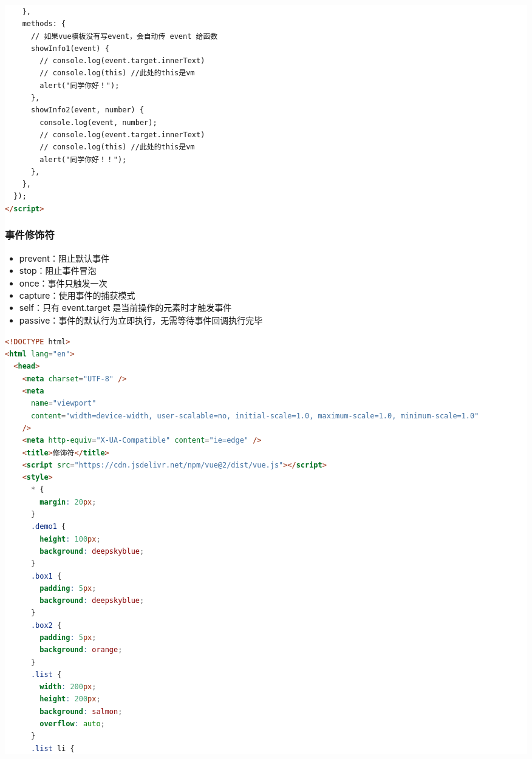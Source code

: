 ```html
    },
    methods: {
      // 如果vue模板没有写event，会自动传 event 给函数
      showInfo1(event) {
        // console.log(event.target.innerText)
        // console.log(this) //此处的this是vm
        alert("同学你好！");
      },
      showInfo2(event, number) {
        console.log(event, number);
        // console.log(event.target.innerText)
        // console.log(this) //此处的this是vm
        alert("同学你好！！");
      },
    },
  });
</script>
```

### 事件修饰符

- prevent：阻止默认事件
- stop：阻止事件冒泡
- once：事件只触发一次
- capture：使用事件的捕获模式
- self：只有 event.target 是当前操作的元素时才触发事件
- passive：事件的默认行为立即执行，无需等待事件回调执行完毕

```html
<!DOCTYPE html>
<html lang="en">
  <head>
    <meta charset="UTF-8" />
    <meta
      name="viewport"
      content="width=device-width, user-scalable=no, initial-scale=1.0, maximum-scale=1.0, minimum-scale=1.0"
    />
    <meta http-equiv="X-UA-Compatible" content="ie=edge" />
    <title>修饰符</title>
    <script src="https://cdn.jsdelivr.net/npm/vue@2/dist/vue.js"></script>
    <style>
      * {
        margin: 20px;
      }
      .demo1 {
        height: 100px;
        background: deepskyblue;
      }
      .box1 {
        padding: 5px;
        background: deepskyblue;
      }
      .box2 {
        padding: 5px;
        background: orange;
      }
      .list {
        width: 200px;
        height: 200px;
        background: salmon;
        overflow: auto;
      }
      .list li {
```
